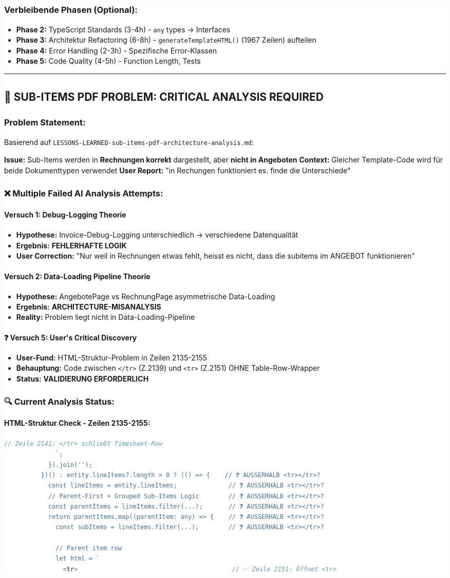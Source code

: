 ### **Verbleibende Phasen (Optional):**
- **Phase 2:** TypeScript Standards (3-4h) - `any` types → Interfaces
- **Phase 3:** Architektur Refactoring (6-8h) - `generateTemplateHTML()` (1967 Zeilen) aufteilen
- **Phase 4:** Error Handling (2-3h) - Spezifische Error-Klassen
- **Phase 5:** Code Quality (4-5h) - Function Length, Tests

---

## 🚨 **SUB-ITEMS PDF PROBLEM: CRITICAL ANALYSIS REQUIRED**

### **Problem Statement:**
Basierend auf `LESSONS-LEARNED-sub-items-pdf-architecture-analysis.md`:

**Issue:** Sub-Items werden in **Rechnungen korrekt** dargestellt, aber **nicht in Angeboten**
**Context:** Gleicher Template-Code wird für beide Dokumenttypen verwendet
**User Report:** "in Rechungen funktioniert es. finde die Unterschiede"

### **❌ Multiple Failed AI Analysis Attempts:**

#### **Versuch 1: Debug-Logging Theorie**
- **Hypothese:** Invoice-Debug-Logging unterschiedlich → verschiedene Datenqualität
- **Ergebnis:** **FEHLERHAFTE LOGIK** 
- **User Correction:** "Nur weil in Rechnungen etwas fehlt, heisst es nicht, dass die subitems im ANGEBOT funktionieren"

#### **Versuch 2: Data-Loading Pipeline Theorie**
- **Hypothese:** AngebotePage vs RechnungPage asymmetrische Data-Loading
- **Ergebnis:** **ARCHITECTURE-MISANALYSIS**
- **Reality:** Problem liegt nicht in Data-Loading-Pipeline

#### **❓ Versuch 5: User's Critical Discovery**
- **User-Fund:** HTML-Struktur-Problem in Zeilen 2135-2155
- **Behauptung:** Code zwischen `</tr>` (Z.2139) und `<tr>` (Z.2151) OHNE Table-Row-Wrapper
- **Status:** **VALIDIERUNG ERFORDERLICH**

### **🔍 Current Analysis Status:**

#### **HTML-Struktur Check - Zeilen 2135-2155:**
```typescript
// Zeile 2141: </tr> schließt Timesheet-Row  
              `;
            }).join('');
          })() : entity.lineItems?.length > 0 ? (() => {    // ❓ AUSSERHALB <tr></tr>?
            const lineItems = entity.lineItems;              // ❓ AUSSERHALB <tr></tr>?
            // Parent-First + Grouped Sub-Items Logic        // ❓ AUSSERHALB <tr></tr>?
            const parentItems = lineItems.filter(...);       // ❓ AUSSERHALB <tr></tr>?
            return parentItems.map((parentItem: any) => {    // ❓ AUSSERHALB <tr></tr>?
              const subItems = lineItems.filter(...);        // ❓ AUSSERHALB <tr></tr>?
              
              // Parent item row
              let html = `
                <tr>                                          // ✅ Zeile 2151: Öffnet <tr>
```

